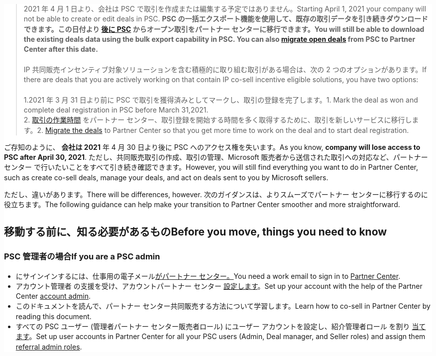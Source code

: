 > <span data-ttu-id="0e9cc-108">2021 年 4 月 1 日より、会社は PSC で取引を作成または編集する予定ではありません。</span><span class="sxs-lookup"><span data-stu-id="0e9cc-108">Starting April 1, 2021 your company will not be able to create or edit deals in PSC.</span></span> <span data-ttu-id="0e9cc-109">**PSC の一括エクスポート機能を使用して、既存の取引データを引き続きダウンロードできます。この日付より [後に PSC](psc-to-pc.md#psc-deals-migration) からオープン取引をパートナー センターに移行できます。**</span><span class="sxs-lookup"><span data-stu-id="0e9cc-109">**You will still be able to download the existing deals data using the bulk export capability in PSC. You can also [migrate open deals](psc-to-pc.md#psc-deals-migration) from PSC to Partner Center after this date.**</span></span> <br><br> <span data-ttu-id="0e9cc-110">IP 共同販売インセンティブ対象ソリューションを含む積極的に取り組む取引がある場合は、次の 2 つのオプションがあります。</span><span class="sxs-lookup"><span data-stu-id="0e9cc-110">If there are deals that you are actively working on that contain IP co-sell incentive eligible solutions, you have two options:</span></span> <br><br> <span data-ttu-id="0e9cc-111">1.2021 年 3 月 31 日より前に PSC で取引を獲得済みとしてマークし、取引の登録を完了します。</span><span class="sxs-lookup"><span data-stu-id="0e9cc-111">1. Mark the deal as won and complete deal registration in PSC before March 31,2021.</span></span> <br> <span data-ttu-id="0e9cc-112">2. [取引の作業時間](psc-to-pc.md#psc-deals-migration) をパートナー センター、取引登録を開始する時間を多く取得するために、取引を新しいサービスに移行します。</span><span class="sxs-lookup"><span data-stu-id="0e9cc-112">2. [Migrate the deals](psc-to-pc.md#psc-deals-migration) to Partner Center so that you get more time to work on the deal and to start deal registration.</span></span>

<span data-ttu-id="0e9cc-113">ご存知のように、 **会社は 2021** 年 4 月 30 日より後に PSC へのアクセス権を失います。</span><span class="sxs-lookup"><span data-stu-id="0e9cc-113">As you know, **company will lose access to PSC after April 30, 2021**.</span></span> <span data-ttu-id="0e9cc-114">ただし、共同販売取引の作成、取引の管理、Microsoft 販売者から送信された取引への対応など、パートナー センター で行いたいことをすべて引き続き確認できます。</span><span class="sxs-lookup"><span data-stu-id="0e9cc-114">However, you will still find everything you want to do in Partner Center, such as create co-sell deals, manage your deals, and act on deals sent to you by Microsoft sellers.</span></span>

<span data-ttu-id="0e9cc-115">ただし、違いがあります。</span><span class="sxs-lookup"><span data-stu-id="0e9cc-115">There will be differences, however.</span></span> <span data-ttu-id="0e9cc-116">次のガイダンスは、よりスムーズでパートナー センターに移行するのに役立ちます。</span><span class="sxs-lookup"><span data-stu-id="0e9cc-116">The following guidance can help make your transition to Partner Center smoother and more straightforward.</span></span>

## <a name="before-you-move-things-you-need-to-know"></a><span data-ttu-id="0e9cc-117">移動する前に、知る必要があるもの</span><span class="sxs-lookup"><span data-stu-id="0e9cc-117">Before you move, things you need to know</span></span>

### <a name="if-you-are-a-psc-admin"></a><span data-ttu-id="0e9cc-118">PSC 管理者の場合</span><span class="sxs-lookup"><span data-stu-id="0e9cc-118">If you are a PSC admin</span></span>

- <span data-ttu-id="0e9cc-119">にサインインするには、仕事用の電子メール[がパートナー センター。](https://partner.microsoft.com/)</span><span class="sxs-lookup"><span data-stu-id="0e9cc-119">You need a work email to sign in to [Partner Center](https://partner.microsoft.com/).</span></span>
- <span data-ttu-id="0e9cc-120">アカウント管理者 の支援を受け、アカウントパートナー センター [設定します](permissions-overview.md)。</span><span class="sxs-lookup"><span data-stu-id="0e9cc-120">Set up your account with the help of the Partner Center [account admin](permissions-overview.md).</span></span>
- <span data-ttu-id="0e9cc-121">このドキュメントを読んで、パートナー センター共同販売する方法について学習します。</span><span class="sxs-lookup"><span data-stu-id="0e9cc-121">Learn how to co-sell in Partner Center by reading this document.</span></span>
- <span data-ttu-id="0e9cc-122">すべての PSC ユーザー (管理者パートナー センター販売者ロール) にユーザー アカウントを設定し、紹介管理者ロール を割り [当てます](permissions-overview.md)。</span><span class="sxs-lookup"><span data-stu-id="0e9cc-122">Set up user accounts in Partner Center for all your PSC users (Admin, Deal manager, and Seller roles) and assign them [referral admin roles](permissions-overview.md).</span></span>
